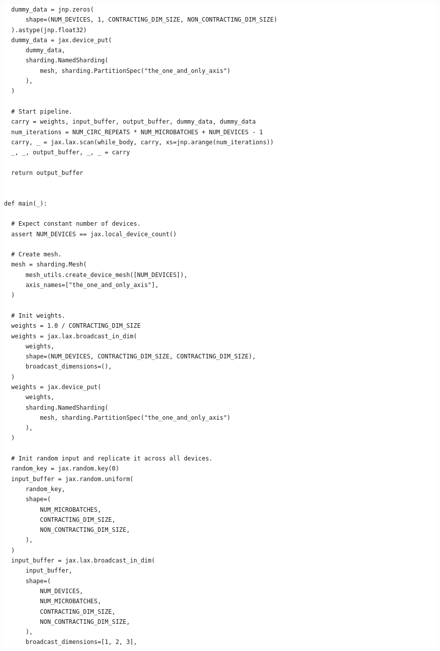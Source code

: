 ```
  dummy_data = jnp.zeros(
      shape=(NUM_DEVICES, 1, CONTRACTING_DIM_SIZE, NON_CONTRACTING_DIM_SIZE)
  ).astype(jnp.float32)
  dummy_data = jax.device_put(
      dummy_data,
      sharding.NamedSharding(
          mesh, sharding.PartitionSpec("the_one_and_only_axis")
      ),
  )

  # Start pipeline.
  carry = weights, input_buffer, output_buffer, dummy_data, dummy_data
  num_iterations = NUM_CIRC_REPEATS * NUM_MICROBATCHES + NUM_DEVICES - 1
  carry, _ = jax.lax.scan(while_body, carry, xs=jnp.arange(num_iterations))
  _, _, output_buffer, _, _ = carry

  return output_buffer


def main(_):

  # Expect constant number of devices.
  assert NUM_DEVICES == jax.local_device_count()

  # Create mesh.
  mesh = sharding.Mesh(
      mesh_utils.create_device_mesh([NUM_DEVICES]),
      axis_names=["the_one_and_only_axis"],
  )

  # Init weights.
  weights = 1.0 / CONTRACTING_DIM_SIZE
  weights = jax.lax.broadcast_in_dim(
      weights,
      shape=(NUM_DEVICES, CONTRACTING_DIM_SIZE, CONTRACTING_DIM_SIZE),
      broadcast_dimensions=(),
  )
  weights = jax.device_put(
      weights,
      sharding.NamedSharding(
          mesh, sharding.PartitionSpec("the_one_and_only_axis")
      ),
  )

  # Init random input and replicate it across all devices.
  random_key = jax.random.key(0)
  input_buffer = jax.random.uniform(
      random_key,
      shape=(
          NUM_MICROBATCHES,
          CONTRACTING_DIM_SIZE,
          NON_CONTRACTING_DIM_SIZE,
      ),
  )
  input_buffer = jax.lax.broadcast_in_dim(
      input_buffer,
      shape=(
          NUM_DEVICES,
          NUM_MICROBATCHES,
          CONTRACTING_DIM_SIZE,
          NON_CONTRACTING_DIM_SIZE,
      ),
      broadcast_dimensions=[1, 2, 3],
```